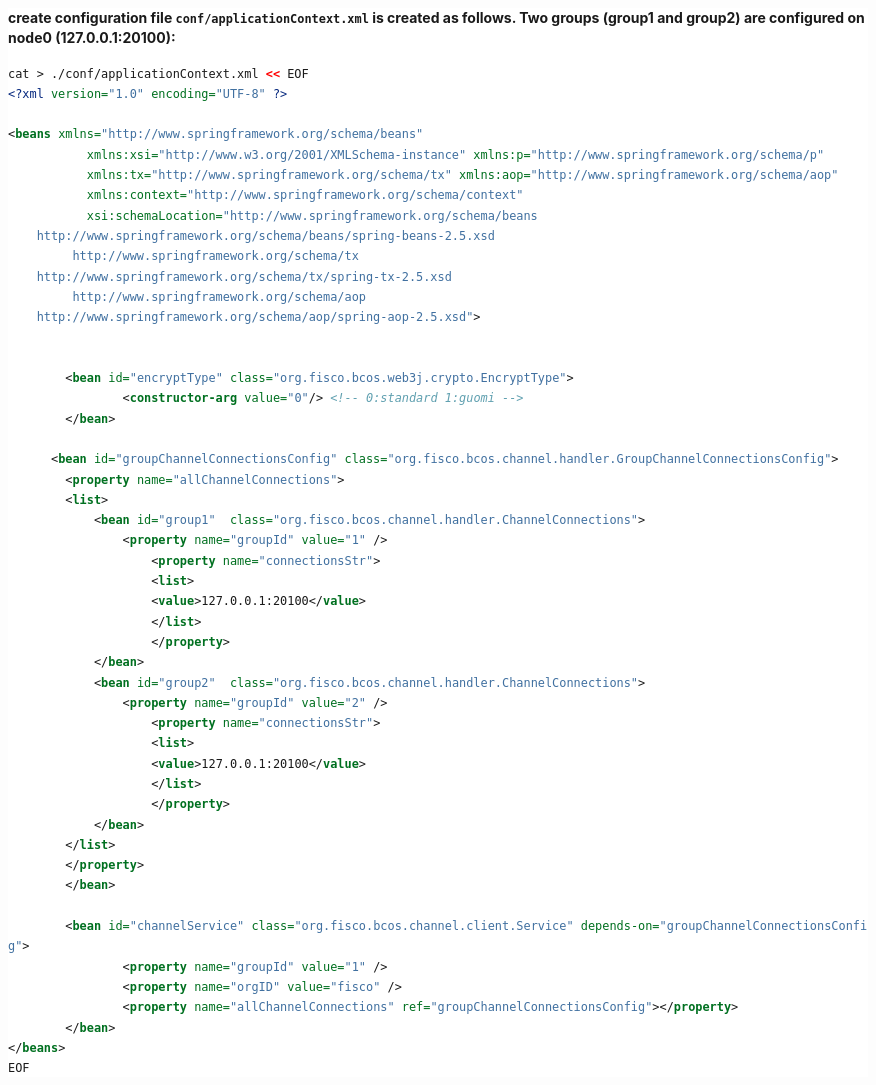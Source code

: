 **create configuration file `conf/applicationContext.xml` is created as follows. Two groups (group1 and group2) are configured on node0 (127.0.0.1:20100):**


```xml
cat > ./conf/applicationContext.xml << EOF
<?xml version="1.0" encoding="UTF-8" ?>

<beans xmlns="http://www.springframework.org/schema/beans"
           xmlns:xsi="http://www.w3.org/2001/XMLSchema-instance" xmlns:p="http://www.springframework.org/schema/p"
           xmlns:tx="http://www.springframework.org/schema/tx" xmlns:aop="http://www.springframework.org/schema/aop"
           xmlns:context="http://www.springframework.org/schema/context"
           xsi:schemaLocation="http://www.springframework.org/schema/beans
    http://www.springframework.org/schema/beans/spring-beans-2.5.xsd
         http://www.springframework.org/schema/tx
    http://www.springframework.org/schema/tx/spring-tx-2.5.xsd
         http://www.springframework.org/schema/aop
    http://www.springframework.org/schema/aop/spring-aop-2.5.xsd">


        <bean id="encryptType" class="org.fisco.bcos.web3j.crypto.EncryptType">
                <constructor-arg value="0"/> <!-- 0:standard 1:guomi -->
        </bean>

      <bean id="groupChannelConnectionsConfig" class="org.fisco.bcos.channel.handler.GroupChannelConnectionsConfig">
        <property name="allChannelConnections">
        <list>
            <bean id="group1"  class="org.fisco.bcos.channel.handler.ChannelConnections">
                <property name="groupId" value="1" />
                    <property name="connectionsStr">
                    <list>
                    <value>127.0.0.1:20100</value>
                    </list>
                    </property>
            </bean>
            <bean id="group2"  class="org.fisco.bcos.channel.handler.ChannelConnections">
                <property name="groupId" value="2" />
                    <property name="connectionsStr">
                    <list>
                    <value>127.0.0.1:20100</value>
                    </list>
                    </property>
            </bean>
        </list>
        </property>
        </bean>

        <bean id="channelService" class="org.fisco.bcos.channel.client.Service" depends-on="groupChannelConnectionsConfig">
                <property name="groupId" value="1" />
                <property name="orgID" value="fisco" />
                <property name="allChannelConnections" ref="groupChannelConnectionsConfig"></property>
        </bean>
</beans>
EOF
```
